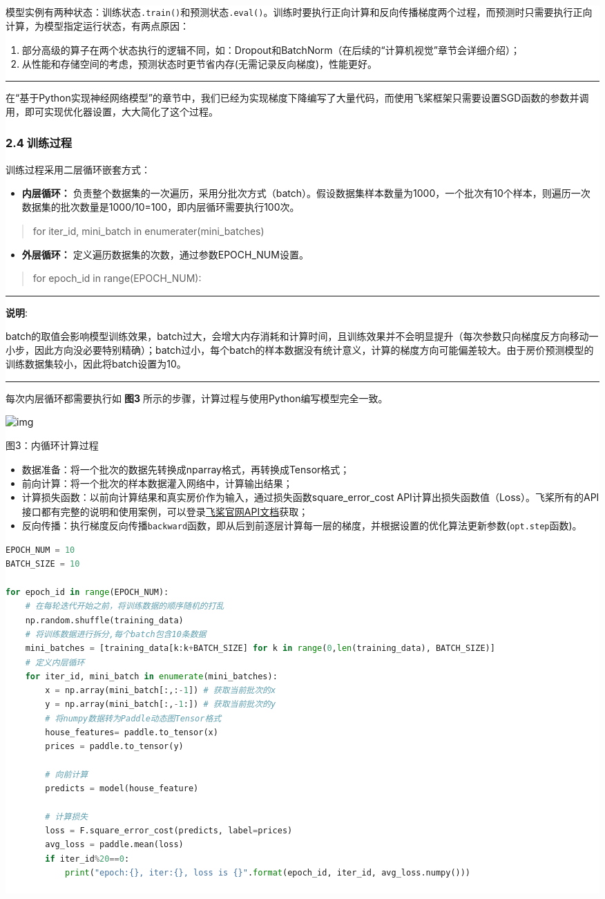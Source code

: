 模型实例有两种状态：训练状态`.train()`和预测状态`.eval()`。训练时要执行正向计算和反向传播梯度两个过程，而预测时只需要执行正向计算，为模型指定运行状态，有两点原因：

1. 部分高级的算子在两个状态执行的逻辑不同，如：Dropout和BatchNorm（在后续的“计算机视觉”章节会详细介绍）；
2. 从性能和存储空间的考虑，预测状态时更节省内存(无需记录反向梯度)，性能更好。

------

在“基于Python实现神经网络模型”的章节中，我们已经为实现梯度下降编写了大量代码，而使用飞桨框架只需要设置SGD函数的参数并调用，即可实现优化器设置，大大简化了这个过程。

### 2.4 训练过程

训练过程采用二层循环嵌套方式：

- **内层循环：** 负责整个数据集的一次遍历，采用分批次方式（batch）。假设数据集样本数量为1000，一个批次有10个样本，则遍历一次数据集的批次数量是1000/10=100，即内层循环需要执行100次。

> for iter_id, mini_batch in enumerater(mini_batches)

- **外层循环：** 定义遍历数据集的次数，通过参数EPOCH_NUM设置。

>  for epoch_id in range(EPOCH_NUM):

------

**说明**:

batch的取值会影响模型训练效果，batch过大，会增大内存消耗和计算时间，且训练效果并不会明显提升（每次参数只向梯度反方向移动一小步，因此方向没必要特别精确）；batch过小，每个batch的样本数据没有统计意义，计算的梯度方向可能偏差较大。由于房价预测模型的训练数据集较小，因此将batch设置为10。

------

每次内层循环都需要执行如 **图3** 所示的步骤，计算过程与使用Python编写模型完全一致。

![img](https://ai-studio-static-online.cdn.bcebos.com/8154cf612a024a3f9144b4e31f59568ef9ad59c155b344919221d63bb9ccfcc8)


图3：内循环计算过程

- 数据准备：将一个批次的数据先转换成nparray格式，再转换成Tensor格式；
- 前向计算：将一个批次的样本数据灌入网络中，计算输出结果；
- 计算损失函数：以前向计算结果和真实房价作为输入，通过损失函数square_error_cost API计算出损失函数值（Loss）。飞桨所有的API接口都有完整的说明和使用案例，可以登录[飞桨官网API文档](https://www.paddlepaddle.org.cn/documentation/docs/zh/api/index_cn.html)获取；
- 反向传播：执行梯度反向传播`backward`函数，即从后到前逐层计算每一层的梯度，并根据设置的优化算法更新参数(`opt.step`函数)。

```python
EPOCH_NUM = 10
BATCH_SIZE = 10

for epoch_id in range(EPOCH_NUM):
 	# 在每轮迭代开始之前，将训练数据的顺序随机的打乱
	np.random.shuffle(training_data)
	# 将训练数据进行拆分,每个batch包含10条数据
	mini_batches = [training_data[k:k+BATCH_SIZE] for k in range(0,len(training_data), BATCH_SIZE)]
	# 定义内层循环
	for iter_id, mini_batch in enumerate(mini_batches):
		x = np.array(mini_batch[:,:-1]) # 获取当前批次的x
		y = np.array(mini_batch[:,-1:]) # 获取当前批次的y
		# 将numpy数据转为Paddle动态图Tensor格式
		house_features= paddle.to_tensor(x)
		prices = paddle.to_tensor(y)
		
		# 向前计算
		predicts = model(house_feature)
		
		# 计算损失
		loss = F.square_error_cost(predicts, label=prices)
		avg_loss = paddle.mean(loss)
		if iter_id%20==0:
			print("epoch:{}, iter:{}, loss is {}".format(epoch_id, iter_id, avg_loss.numpy()))
			
```